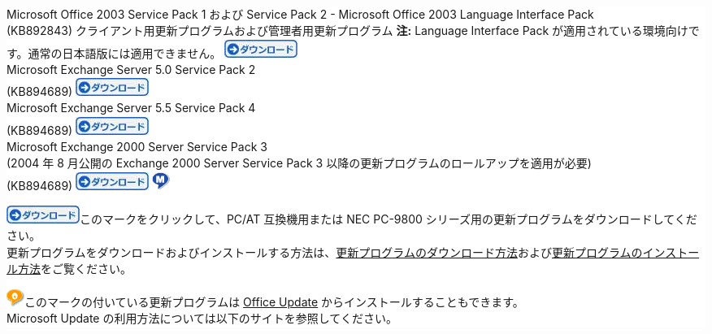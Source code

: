 <td style="border:1px solid black;">Microsoft Office 2003 Service Pack 1 および Service Pack 2 - Microsoft Office 2003 Language Interface Pack<br />
(KB892843) クライアント用更新プログラムおよび管理者用更新プログラム
<strong>注:</strong> Language Interface Pack が適用されている環境向けです。通常の日本語版には適用できません。</td>
<td style="border:1px solid black;"><a href="http://www.microsoft.com/downloads/details.aspx?familyid=db080de8-8193-4c32-9019-9980ecd6874a&amp;displaylang=en"><img src="../../images/Dn610048.dl_arrow(ja-JP,Security.10).jpg" /></a></td>
<td style="border:1px solid black;"><br />
</td>
</tr>
<tr class="odd">
<td style="border:1px solid black;">Microsoft Exchange Server 5.0 Service Pack 2<br />
(KB894689)</td>
<td style="border:1px solid black;"><a href="http://www.microsoft.com/downloads/details.aspx?familyid=0a8df1c3-abf9-4a21-9b49-81fa362b251f&amp;displaylang=ja"><img src="../../images/Dn610048.dl_arrow(ja-JP,Security.10).jpg" /></a></td>
<td style="border:1px solid black;"><br />
</td>
</tr>
<tr class="even">
<td style="border:1px solid black;">Microsoft Exchange Server 5.5 Service Pack 4<br />
(KB894689)</td>
<td style="border:1px solid black;"><a href="http://www.microsoft.com/downloads/details.aspx?familyid=ec6bd30e-12de-4ca1-9432-d2e73af62427&amp;displaylang=ja"><img src="../../images/Dn610048.dl_arrow(ja-JP,Security.10).jpg" /></a></td>
<td style="border:1px solid black;"><br />
</td>
</tr>
<tr class="odd">
<td style="border:1px solid black;">Microsoft Exchange 2000 Server Service Pack 3<br />
(2004 年 8 月公開の Exchange 2000 Server Service Pack 3 以降の更新プログラムのロールアップを適用が必要)<br />
(KB894689)</td>
<td style="border:1px solid black;"><a href="http://www.microsoft.com/downloads/details.aspx?familyid=372ff07f-c3ca-4301-8559-9b90344edc02&amp;displaylang=ja"><img src="../../images/Dn610048.dl_arrow(ja-JP,Security.10).jpg" /></a></td>
<td style="border:1px solid black;"><img src="../../images/Dn610048.mu_s(ja-JP,Security.10).gif" /></td>
</tr>
</tbody>
</table>
  
![](../../images/Dn610048.dl_arrow(ja-JP,Security.10).jpg)このマークをクリックして、PC/AT 互換機用または NEC PC-9800 シリーズ用の更新プログラムをダウンロードしてください。   
更新プログラムをダウンロードおよびインストールする方法は、[更新プログラムのダウンロード方法](http://www.microsoft.com/japan/security/bulletins/dcsteps_vista.mspx)および[更新プログラムのインストール方法](http://www.microsoft.com/japan/security/bulletins/instsecupdate_vista.mspx)をご覧ください。
  
![](../../images/Dn610048.ot_s(ja-JP,Security.10).gif)このマークの付いている更新プログラムは [Office Update](http://windowsupdate.microsoft.com/) からインストールすることもできます。  
Microsoft Update の利用方法については以下のサイトを参照してください。
  